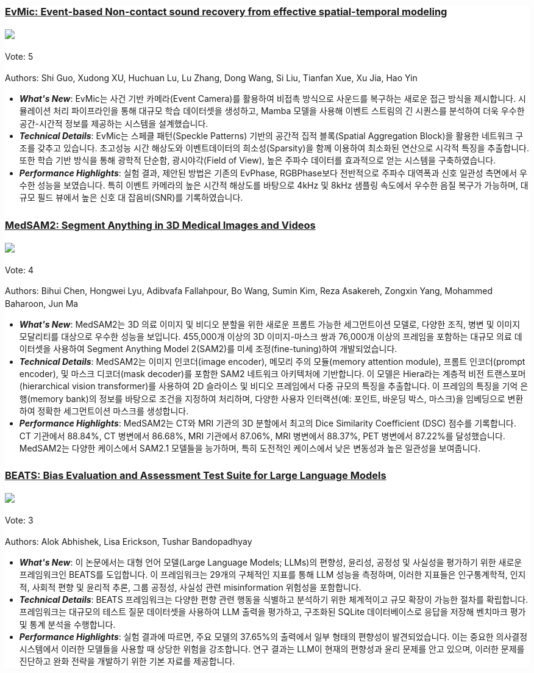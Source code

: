 ### [EvMic: Event-based Non-contact sound recovery from effective spatial-temporal modeling](https://arxiv.org/abs/2504.02402)

![](https://cdn-thumbnails.huggingface.co/social-thumbnails/papers/2504.02402.png)

Vote: 5

Authors: Shi Guo, Xudong XU, Huchuan Lu, Lu Zhang, Dong Wang, Si Liu, Tianfan Xue, Xu Jia, Hao Yin

- ***What's New***: EvMic는 사건 기반 카메라(Event Camera)를 활용하여 비접촉 방식으로 사운드를 복구하는 새로운 접근 방식을 제시합니다. 시뮬레이션 처리 파이프라인을 통해 대규모 학습 데이터셋을 생성하고, Mamba 모델을 사용해 이벤트 스트림의 긴 시퀀스를 분석하여 더욱 우수한 공간-시간적 정보를 제공하는 시스템을 설계했습니다.
- ***Technical Details***: EvMic는 스페클 패턴(Speckle Patterns) 기반의 공간적 집적 블록(Spatial Aggregation Block)을 활용한 네트워크 구조를 갖추고 있습니다. 초고성능 시간 해상도와 이벤트데이터의 희소성(Sparsity)을 함께 이용하여 최소화된 연산으로 시각적 특징을 추출합니다. 또한 학습 기반 방식을 통해 광학적 단순함, 광시야각(Field of View), 높은 주파수 데이터를 효과적으로 얻는 시스템을 구축하였습니다.
- ***Performance Highlights***: 실험 결과, 제안된 방법은 기존의 EvPhase, RGBPhase보다 전반적으로 주파수 대역폭과 신호 일관성 측면에서 우수한 성능을 보였습니다. 특히 이벤트 카메라의 높은 시간적 해상도를 바탕으로 4kHz 및 8kHz 샘플링 속도에서 우수한 음질 복구가 가능하며, 대규모 필드 뷰에서 높은 신호 대 잡음비(SNR)를 기록하였습니다.

### [MedSAM2: Segment Anything in 3D Medical Images and Videos](https://arxiv.org/abs/2504.03600)

![](https://cdn-thumbnails.huggingface.co/social-thumbnails/papers/2504.03600.png)

Vote: 4

Authors: Bihui Chen, Hongwei Lyu, Adibvafa Fallahpour, Bo Wang, Sumin Kim, Reza Asakereh, Zongxin Yang, Mohammed Baharoon, Jun Ma

- ***What's New***: MedSAM2는 3D 의료 이미지 및 비디오 분할을 위한 새로운 프롬트 가능한 세그먼트이션 모델로, 다양한 조직, 병변 및 이미지 모달리티를 대상으로 우수한 성능을 보입니다. 455,000개 이상의 3D 이미지-마스크 쌍과 76,000개 이상의 프레임을 포함하는 대규모 의료 데이터셋을 사용하여 Segment Anything Model 2(SAM2)를 미세 조정(fine-tuning)하여 개발되었습니다.
- ***Technical Details***: MedSAM2는 이미지 인코더(image encoder), 메모리 주의 모듈(memory attention module), 프롬트 인코더(prompt encoder), 및 마스크 디코더(mask decoder)를 포함한 SAM2 네트워크 아키텍처에 기반합니다. 이 모델은 Hiera라는 계층적 비전 트랜스포머(hierarchical vision transformer)를 사용하여 2D 슬라이스 및 비디오 프레임에서 다중 규모의 특징을 추출합니다. 이 프레임의 특징을 기억 은행(memory bank)의 정보를 바탕으로 조건을 지정하여 처리하며, 다양한 사용자 인터랙션(예: 포인트, 바운딩 박스, 마스크)을 임베딩으로 변환하여 정확한 세그먼트이션 마스크를 생성합니다.
- ***Performance Highlights***: MedSAM2는 CT와 MRI 기관의 3D 분할에서 최고의 Dice Similarity Coefficient (DSC) 점수를 기록합니다. CT 기관에서 88.84%, CT 병변에서 86.68%, MRI 기관에서 87.06%, MRI 병변에서 88.37%, PET 병변에서 87.22%를 달성했습니다. MedSAM2는 다양한 케이스에서 SAM2.1 모델들을 능가하며, 특히 도전적인 케이스에서 낮은 변동성과 높은 일관성을 보여줍니다.

### [BEATS: Bias Evaluation and Assessment Test Suite for Large Language Models](https://arxiv.org/abs/2503.24310)

![](https://cdn-thumbnails.huggingface.co/social-thumbnails/papers/2503.24310.png)

Vote: 3

Authors: Alok Abhishek, Lisa Erickson, Tushar Bandopadhyay

- ***What's New***: 이 논문에서는 대형 언어 모델(Large Language Models; LLMs)의 편향성, 윤리성, 공정성 및 사실성을 평가하기 위한 새로운 프레임워크인 BEATS를 도입합니다. 이 프레임워크는 29개의 구체적인 지표를 통해 LLM 성능을 측정하며, 이러한 지표들은 인구통계학적, 인지적, 사회적 편향 및 윤리적 추론, 그룹 공정성, 사실성 관련 misinformation 위험성을 포함합니다.
- ***Technical Details***: BEATS 프레임워크는 다양한 편향 관련 행동을 식별하고 분석하기 위한 체계적이고 규모 확장이 가능한 절차를 확립합니다. 프레임워크는 대규모의 테스트 질문 데이터셋을 사용하여 LLM 출력을 평가하고, 구조화된 SQLite 데이터베이스로 응답을 저장해 벤치마크 평가 및 통계 분석을 수행합니다.
- ***Performance Highlights***: 실험 결과에 따르면, 주요 모델의 37.65%의 출력에서 일부 형태의 편향성이 발견되었습니다. 이는 중요한 의사결정 시스템에서 이러한 모델들을 사용할 때 상당한 위험을 강조합니다. 연구 결과는 LLM이 현재의 편향성과 윤리 문제를 안고 있으며, 이러한 문제를 진단하고 완화 전략을 개발하기 위한 기본 자료를 제공합니다.
